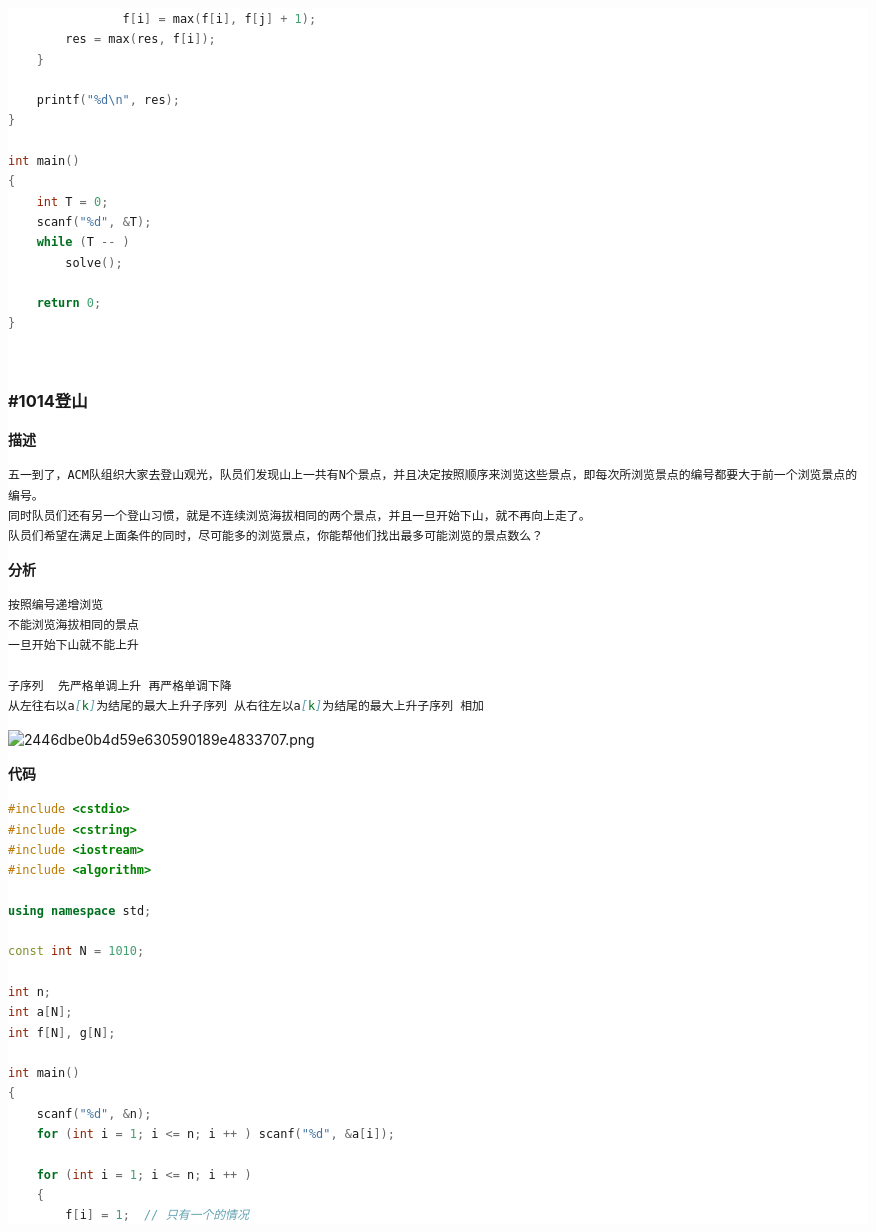 ```c++
                f[i] = max(f[i], f[j] + 1);
        res = max(res, f[i]);
    }
    
    printf("%d\n", res);
}

int main()
{
    int T = 0;
    scanf("%d", &T);
    while (T -- )
        solve();
    
    return 0;
}
```

​     

### #1014登山

**描述**

```markdown
五一到了，ACM队组织大家去登山观光，队员们发现山上一共有N个景点，并且决定按照顺序来浏览这些景点，即每次所浏览景点的编号都要大于前一个浏览景点的编号。
同时队员们还有另一个登山习惯，就是不连续浏览海拔相同的两个景点，并且一旦开始下山，就不再向上走了。
队员们希望在满足上面条件的同时，尽可能多的浏览景点，你能帮他们找出最多可能浏览的景点数么？
```

**分析**

```markdown
按照编号递增浏览
不能浏览海拔相同的景点
一旦开始下山就不能上升

子序列  先严格单调上升 再严格单调下降
从左往右以a[k]为结尾的最大上升子序列 从右往左以a[k]为结尾的最大上升子序列 相加
```

![2446dbe0b4d59e630590189e4833707.png](https://cdn.acwing.com/media/article/image/2022/04/14/186034_c21708c0bc-2446dbe0b4d59e630590189e4833707.png) 

**代码**

```c++
#include <cstdio>
#include <cstring>
#include <iostream>
#include <algorithm>

using namespace std;

const int N = 1010;

int n;
int a[N];
int f[N], g[N];

int main()
{
    scanf("%d", &n);
    for (int i = 1; i <= n; i ++ ) scanf("%d", &a[i]);
    
    for (int i = 1; i <= n; i ++ ) 
    {
        f[i] = 1;  // 只有一个的情况
```